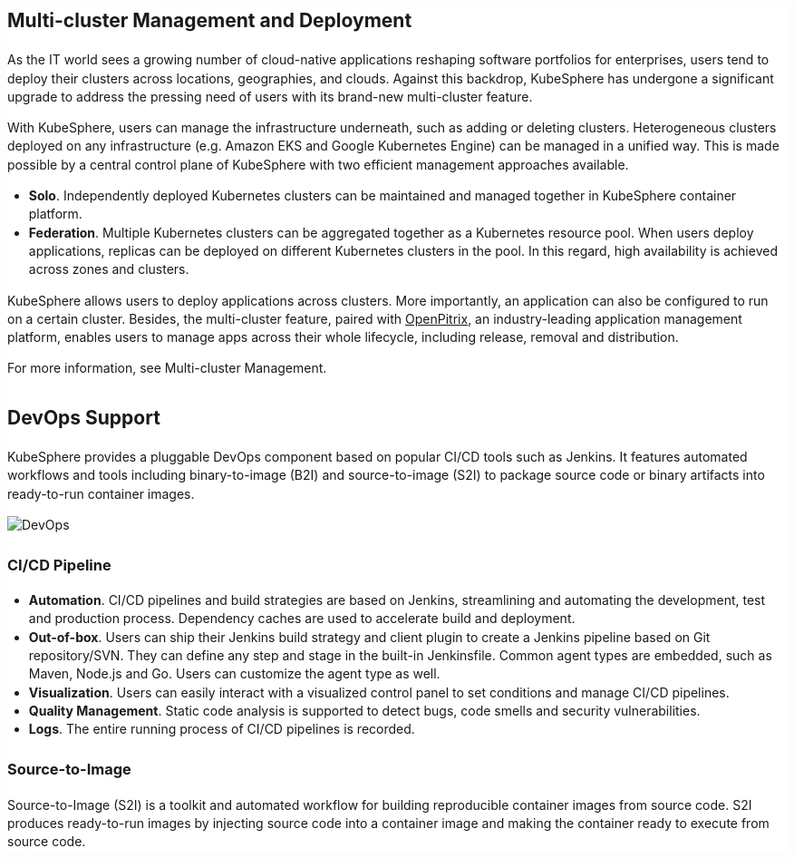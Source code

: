 ## Multi-cluster Management and Deployment

As the IT world sees a growing number of cloud-native applications reshaping software portfolios for enterprises, users tend to deploy their clusters across locations, geographies, and clouds. Against this backdrop, KubeSphere has undergone a significant upgrade to address the pressing need of users with its brand-new multi-cluster feature.

With KubeSphere, users can manage the infrastructure underneath, such as adding or deleting clusters. Heterogeneous clusters deployed on any infrastructure (e.g. Amazon EKS and Google Kubernetes Engine) can be managed in a unified way. This is made possible by a central control plane of KubeSphere with two efficient management approaches available.

- **Solo**. Independently deployed Kubernetes clusters can be maintained and managed together in KubeSphere container platform.
- **Federation**. Multiple Kubernetes clusters can be aggregated together as a Kubernetes resource pool. When users deploy applications, replicas can be deployed on different Kubernetes clusters in the pool. In this regard, high availability is achieved across zones and clusters.

KubeSphere allows users to deploy applications across clusters. More importantly, an application can also be configured to run on a certain cluster. Besides, the multi-cluster feature, paired with [OpenPitrix](https://github.com/openpitrix/openpitrix), an industry-leading application management platform, enables users to manage apps across their whole lifecycle, including release, removal and distribution.

For more information, see Multi-cluster Management.

## DevOps Support

KubeSphere provides a pluggable DevOps component based on popular CI/CD tools such as Jenkins. It features automated workflows and tools including binary-to-image (B2I) and source-to-image (S2I) to package source code or binary artifacts into ready-to-run container images.

![DevOps](https://pek3b.qingstor.com/kubesphere-docs/png/20200202220455.png)

### CI/CD Pipeline

- **Automation**. CI/CD pipelines and build strategies are based on Jenkins, streamlining and automating the development, test and production process. Dependency caches are used to accelerate build and deployment.
- **Out-of-box**. Users can ship their Jenkins build strategy and client plugin to create a Jenkins pipeline based on Git repository/SVN. They can define any step and stage in the built-in Jenkinsfile. Common agent types are embedded, such as Maven, Node.js and Go. Users can customize the agent type as well.
- **Visualization**. Users can easily interact with a visualized control panel to set conditions and manage CI/CD pipelines.
- **Quality Management**. Static code analysis is supported to detect bugs, code smells and security vulnerabilities.
- **Logs**. The entire running process of CI/CD pipelines is recorded.

### Source-to-Image

Source-to-Image (S2I) is a toolkit and automated workflow for building reproducible container images from source code. S2I produces ready-to-run images by injecting source code into a container image and making the container ready to execute from source code.
